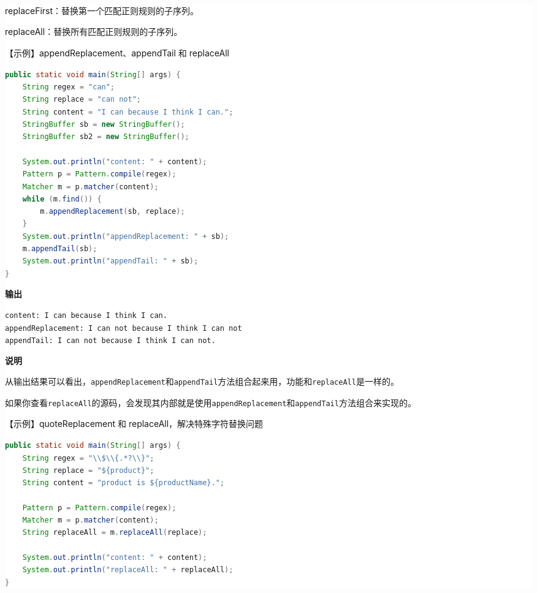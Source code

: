 replaceFirst：替换第一个匹配正则规则的子序列。

replaceAll：替换所有匹配正则规则的子序列。

【示例】appendReplacement、appendTail 和 replaceAll

```java
public static void main(String[] args) {
	String regex = "can";
	String replace = "can not";
	String content = "I can because I think I can.";
	StringBuffer sb = new StringBuffer();
	StringBuffer sb2 = new StringBuffer();

	System.out.println("content: " + content);
	Pattern p = Pattern.compile(regex);
	Matcher m = p.matcher(content);
	while (m.find()) {
		m.appendReplacement(sb, replace);
	}
	System.out.println("appendReplacement: " + sb);
	m.appendTail(sb);
	System.out.println("appendTail: " + sb);
}
```

**输出**

```
content: I can because I think I can.
appendReplacement: I can not because I think I can not
appendTail: I can not because I think I can not.
```

**说明**

从输出结果可以看出，`appendReplacement`和`appendTail`方法组合起来用，功能和`replaceAll`是一样的。

如果你查看`replaceAll`的源码，会发现其内部就是使用`appendReplacement`和`appendTail`方法组合来实现的。

【示例】quoteReplacement 和 replaceAll，解决特殊字符替换问题

```java
public static void main(String[] args) {
	String regex = "\\$\\{.*?\\}";
	String replace = "${product}";
	String content = "product is ${productName}.";

	Pattern p = Pattern.compile(regex);
	Matcher m = p.matcher(content);
	String replaceAll = m.replaceAll(replace);

	System.out.println("content: " + content);
	System.out.println("replaceAll: " + replaceAll);
}
```
